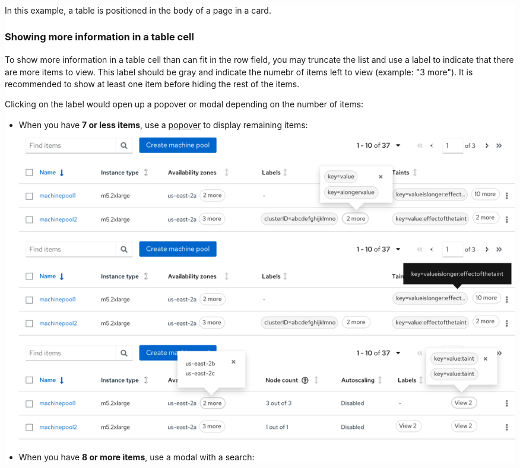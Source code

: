 In this example, a table is positioned in the body of a page in a card.

### Showing more information in a table cell

To show more information in a table cell than can fit in the row field, you may truncate the list and use a label to indicate that there are more items to view. This label should be gray and indicate the numebr of items left to view (example: "3 more"). It is recommended to show at least one item before hiding the rest of the items.

Clicking on the label would open up a popover or modal depending on the number of items:

* When you have **7 or less items**, use a [popover](/components/popover#basic) to display remaining items:
  <img src="./img/Label-with-popover.png"  alt="Label with popover"  width="857"/>
  <img src="./img/Label-with-tooltip.png"  alt="Label with tooltip"  width="857"/>
  <img src="./img/Labels-with-popover.png"  alt="Labels with popovers"  width="857"/>


* When you have **8 or more items**, use a modal with a search: